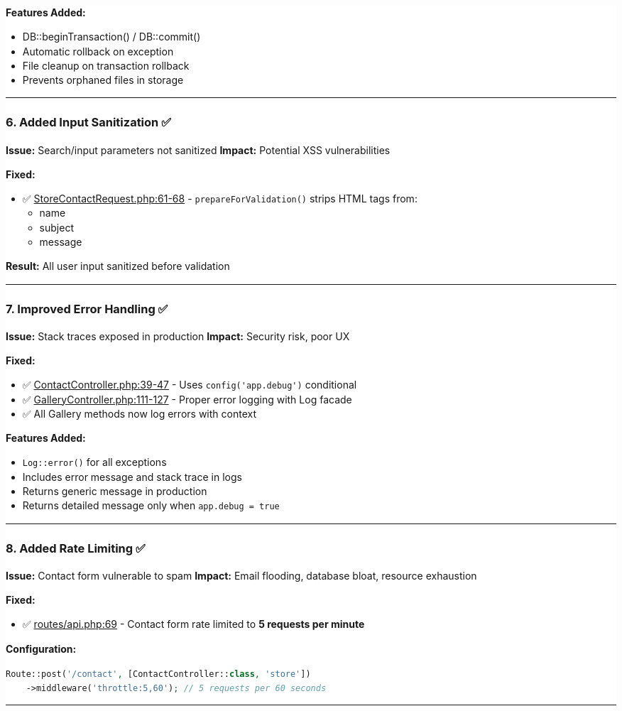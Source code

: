 **Features Added:**
- DB::beginTransaction() / DB::commit()
- Automatic rollback on exception
- File cleanup on transaction rollback
- Prevents orphaned files in storage

---

### 6. Added Input Sanitization ✅
**Issue:** Search/input parameters not sanitized
**Impact:** Potential XSS vulnerabilities

**Fixed:**
- ✅ [StoreContactRequest.php:61-68](app/Http/Requests/StoreContactRequest.php#L61-L68) - `prepareForValidation()` strips HTML tags from:
  - name
  - subject
  - message

**Result:** All user input sanitized before validation

---

### 7. Improved Error Handling ✅
**Issue:** Stack traces exposed in production
**Impact:** Security risk, poor UX

**Fixed:**
- ✅ [ContactController.php:39-47](app/Http/Controllers/Api/ContactController.php#L39-L47) - Uses `config('app.debug')` conditional
- ✅ [GalleryController.php:111-127](app/Http/Controllers/Api/GalleryController.php#L111-L127) - Proper error logging with Log facade
- ✅ All Gallery methods now log errors with context

**Features Added:**
- `Log::error()` for all exceptions
- Includes error message and stack trace in logs
- Returns generic message in production
- Returns detailed message only when `app.debug = true`

---

### 8. Added Rate Limiting ✅
**Issue:** Contact form vulnerable to spam
**Impact:** Email flooding, database bloat, resource exhaustion

**Fixed:**
- ✅ [routes/api.php:69](../routes/api.php#L69) - Contact form rate limited to **5 requests per minute**

**Configuration:**
```php
Route::post('/contact', [ContactController::class, 'store'])
    ->middleware('throttle:5,60'); // 5 requests per 60 seconds
```

---